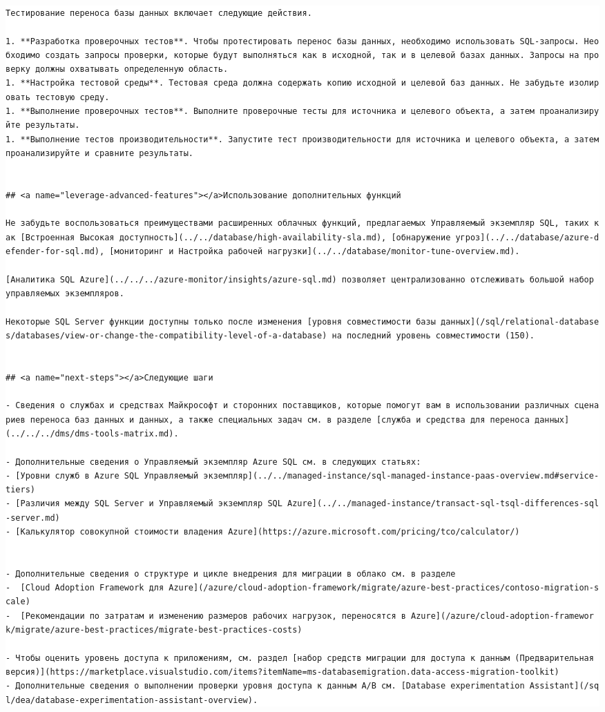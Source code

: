    ```
Тестирование переноса базы данных включает следующие действия.

1. **Разработка проверочных тестов**. Чтобы протестировать перенос базы данных, необходимо использовать SQL-запросы. Необходимо создать запросы проверки, которые будут выполняться как в исходной, так и в целевой базах данных. Запросы на проверку должны охватывать определенную область.
1. **Настройка тестовой среды**. Тестовая среда должна содержать копию исходной и целевой баз данных. Не забудьте изолировать тестовую среду.
1. **Выполнение проверочных тестов**. Выполните проверочные тесты для источника и целевого объекта, а затем проанализируйте результаты.
1. **Выполнение тестов производительности**. Запустите тест производительности для источника и целевого объекта, а затем проанализируйте и сравните результаты.


## <a name="leverage-advanced-features"></a>Использование дополнительных функций 

Не забудьте воспользоваться преимуществами расширенных облачных функций, предлагаемых Управляемый экземпляр SQL, таких как [Встроенная Высокая доступность](../../database/high-availability-sla.md), [обнаружение угроз](../../database/azure-defender-for-sql.md), [мониторинг и Настройка рабочей нагрузки](../../database/monitor-tune-overview.md). 

[Аналитика SQL Azure](../../../azure-monitor/insights/azure-sql.md) позволяет централизованно отслеживать большой набор управляемых экземпляров.

Некоторые SQL Server функции доступны только после изменения [уровня совместимости базы данных](/sql/relational-databases/databases/view-or-change-the-compatibility-level-of-a-database) на последний уровень совместимости (150). 


## <a name="next-steps"></a>Следующие шаги

- Сведения о службах и средствах Майкрософт и сторонних поставщиков, которые помогут вам в использовании различных сценариев переноса баз данных и данных, а также специальных задач см. в разделе [служба и средства для переноса данных](../../../dms/dms-tools-matrix.md).

- Дополнительные сведения о Управляемый экземпляр Azure SQL см. в следующих статьях:
   - [Уровни служб в Azure SQL Управляемый экземпляр](../../managed-instance/sql-managed-instance-paas-overview.md#service-tiers)
   - [Различия между SQL Server и Управляемый экземпляр SQL Azure](../../managed-instance/transact-sql-tsql-differences-sql-server.md)
   - [Калькулятор совокупной стоимости владения Azure](https://azure.microsoft.com/pricing/tco/calculator/) 


- Дополнительные сведения о структуре и цикле внедрения для миграции в облако см. в разделе
   -  [Cloud Adoption Framework для Azure](/azure/cloud-adoption-framework/migrate/azure-best-practices/contoso-migration-scale)
   -  [Рекомендации по затратам и изменению размеров рабочих нагрузок, переносятся в Azure](/azure/cloud-adoption-framework/migrate/azure-best-practices/migrate-best-practices-costs) 

- Чтобы оценить уровень доступа к приложениям, см. раздел [набор средств миграции для доступа к данным (Предварительная версия)](https://marketplace.visualstudio.com/items?itemName=ms-databasemigration.data-access-migration-toolkit)
- Дополнительные сведения о выполнении проверки уровня доступа к данным A/B см. [Database experimentation Assistant](/sql/dea/database-experimentation-assistant-overview).